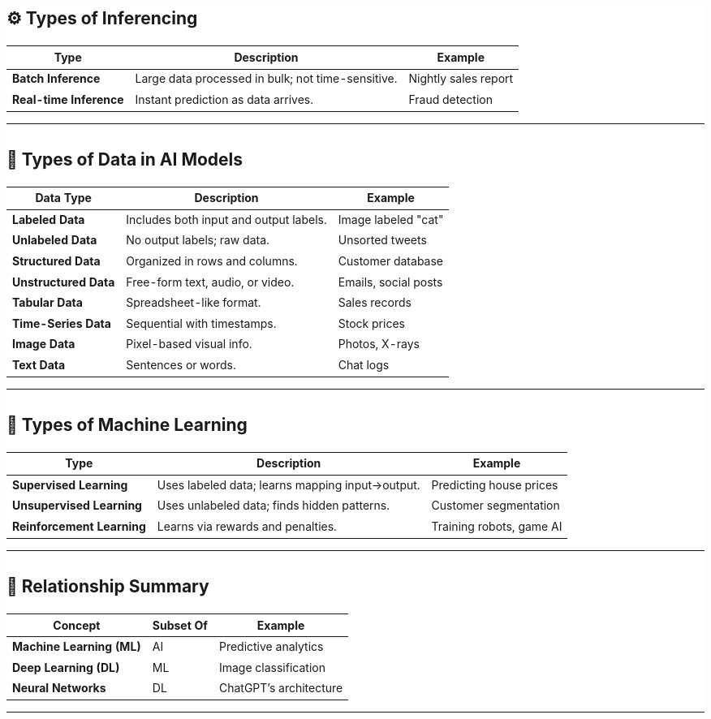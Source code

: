 
## ⚙️ Types of Inferencing

| Type | Description | Example |
|------|--------------|----------|
| **Batch Inference** | Large data processed in bulk; not time-sensitive. | Nightly sales report |
| **Real-time Inference** | Instant prediction as data arrives. | Fraud detection |

---

## 🧾 Types of Data in AI Models

| Data Type | Description | Example |
|------------|--------------|----------|
| **Labeled Data** | Includes both input and output labels. | Image labeled "cat" |
| **Unlabeled Data** | No output labels; raw data. | Unsorted tweets |
| **Structured Data** | Organized in rows and columns. | Customer database |
| **Unstructured Data** | Free-form text, audio, or video. | Emails, social posts |
| **Tabular Data** | Spreadsheet-like format. | Sales records |
| **Time-Series Data** | Sequential with timestamps. | Stock prices |
| **Image Data** | Pixel-based visual info. | Photos, X-rays |
| **Text Data** | Sentences or words. | Chat logs |

---

## 🧩 Types of Machine Learning

| Type | Description | Example |
|-------|--------------|----------|
| **Supervised Learning** | Uses labeled data; learns mapping input→output. | Predicting house prices |
| **Unsupervised Learning** | Uses unlabeled data; finds hidden patterns. | Customer segmentation |
| **Reinforcement Learning** | Learns via rewards and penalties. | Training robots, game AI |

---

## 🧭 Relationship Summary

| Concept | Subset Of | Example |
|----------|------------|----------|
| **Machine Learning (ML)** | AI | Predictive analytics |
| **Deep Learning (DL)** | ML | Image classification |
| **Neural Networks** | DL | ChatGPT’s architecture |

---